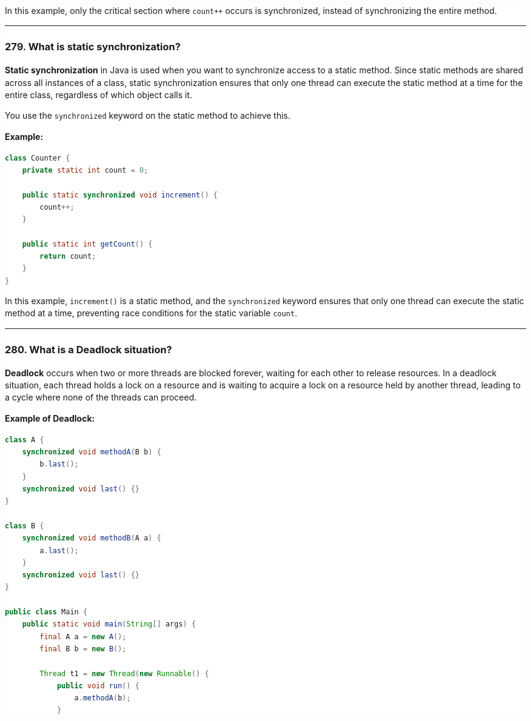 In this example, only the critical section where `count++` occurs is synchronized, instead of synchronizing the entire method.

---

### 279. **What is static synchronization?**

**Static synchronization** in Java is used when you want to synchronize access to a static method. Since static methods are shared across all instances of a class, static synchronization ensures that only one thread can execute the static method at a time for the entire class, regardless of which object calls it.

You use the `synchronized` keyword on the static method to achieve this.

**Example:**
```java
class Counter {
    private static int count = 0;

    public static synchronized void increment() {
        count++;
    }

    public static int getCount() {
        return count;
    }
}
```

In this example, `increment()` is a static method, and the `synchronized` keyword ensures that only one thread can execute the static method at a time, preventing race conditions for the static variable `count`.

---

### 280. **What is a Deadlock situation?**

**Deadlock** occurs when two or more threads are blocked forever, waiting for each other to release resources. In a deadlock situation, each thread holds a lock on a resource and is waiting to acquire a lock on a resource held by another thread, leading to a cycle where none of the threads can proceed.

**Example of Deadlock:**
```java
class A {
    synchronized void methodA(B b) {
        b.last();
    }
    synchronized void last() {}
}

class B {
    synchronized void methodB(A a) {
        a.last();
    }
    synchronized void last() {}
}

public class Main {
    public static void main(String[] args) {
        final A a = new A();
        final B b = new B();

        Thread t1 = new Thread(new Runnable() {
            public void run() {
                a.methodA(b);
            }
```